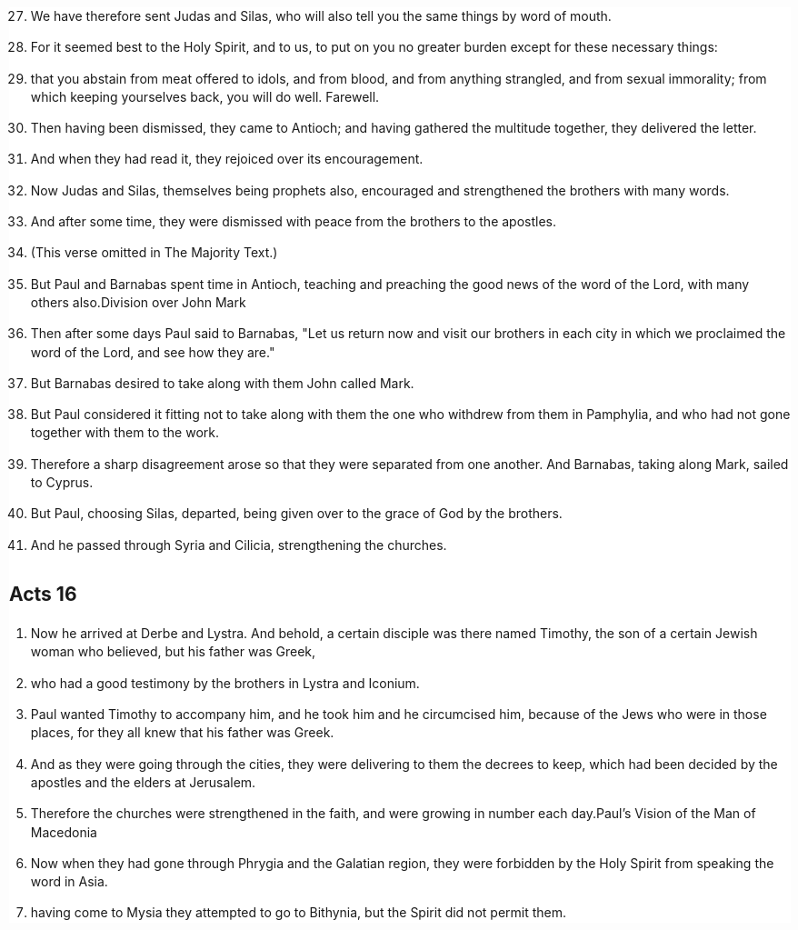 27. We have therefore sent Judas and Silas, who will also tell you the same things by word of mouth.

28. For it seemed best to the Holy Spirit, and to us, to put on you no greater burden except for these necessary things:

29. that you abstain from meat offered to idols, and from blood, and from anything strangled, and from sexual immorality; from which keeping yourselves back, you will do well. Farewell.

30. Then having been dismissed, they came to Antioch; and having gathered the multitude together, they delivered the letter.

31. And when they had read it, they rejoiced over its encouragement.

32. Now Judas and Silas, themselves being prophets also, encouraged and strengthened the brothers with many words.

33. And after some time, they were dismissed with peace from the brothers to the apostles.

34. (This verse omitted in The Majority Text.)

35. But Paul and Barnabas spent time in Antioch, teaching and preaching the good news of the word of the Lord, with many others also.Division over John Mark

36. Then after some days Paul said to Barnabas, "Let us return now and visit our brothers in each city in which we proclaimed the word of the Lord, and see how they are."

37. But Barnabas desired to take along with them John called Mark.

38. But Paul considered it fitting not to take along with them the one who withdrew from them in Pamphylia, and who had not gone together with them to the work.

39. Therefore a sharp disagreement arose so that they were separated from one another. And Barnabas, taking along Mark, sailed to Cyprus.

40. But Paul, choosing Silas, departed, being given over to the grace of God by the brothers.

41. And he passed through Syria and Cilicia, strengthening the churches. 

## Acts 16

1. Now he arrived at Derbe and Lystra. And behold, a certain disciple was there named Timothy, the son of a certain Jewish woman who believed, but his father was Greek,

2. who had a good testimony by the brothers in Lystra and Iconium.

3. Paul wanted Timothy to accompany him, and he took him and he circumcised him, because of the Jews who were in those places, for they all knew that his father was Greek.

4. And as they were going through the cities, they were delivering to them the decrees to keep, which had been decided by the apostles and the elders at Jerusalem.

5. Therefore the churches were strengthened in the faith, and were growing in number each day.Paul’s Vision of the Man of Macedonia

6. Now when they had gone through Phrygia and the Galatian region, they were forbidden by the Holy Spirit from speaking the word in Asia.

7. having come to Mysia they attempted to go to Bithynia, but the Spirit did not permit them.
